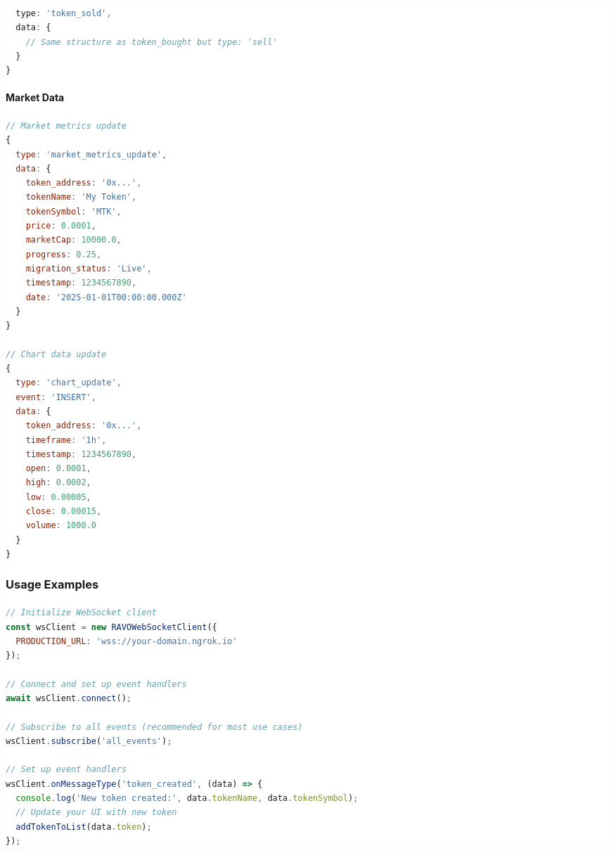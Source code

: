 ```javascript
  type: 'token_sold',
  data: {
    // Same structure as token_bought but type: 'sell'
  }
}
```

#### **Market Data**

```javascript
// Market metrics update
{
  type: 'market_metrics_update',
  data: {
    token_address: '0x...',
    tokenName: 'My Token',
    tokenSymbol: 'MTK',
    price: 0.0001,
    marketCap: 10000.0,
    progress: 0.25,
    migration_status: 'Live',
    timestamp: 1234567890,
    date: '2025-01-01T00:00:00.000Z'
  }
}

// Chart data update
{
  type: 'chart_update',
  event: 'INSERT',
  data: {
    token_address: '0x...',
    timeframe: '1h',
    timestamp: 1234567890,
    open: 0.0001,
    high: 0.0002,
    low: 0.00005,
    close: 0.00015,
    volume: 1000.0
  }
}
```

### **Usage Examples**

```javascript
// Initialize WebSocket client
const wsClient = new RAVOWebSocketClient({
  PRODUCTION_URL: 'wss://your-domain.ngrok.io'
});

// Connect and set up event handlers
await wsClient.connect();

// Subscribe to all events (recommended for most use cases)
wsClient.subscribe('all_events');

// Set up event handlers
wsClient.onMessageType('token_created', (data) => {
  console.log('New token created:', data.tokenName, data.tokenSymbol);
  // Update your UI with new token
  addTokenToList(data.token);
});

```